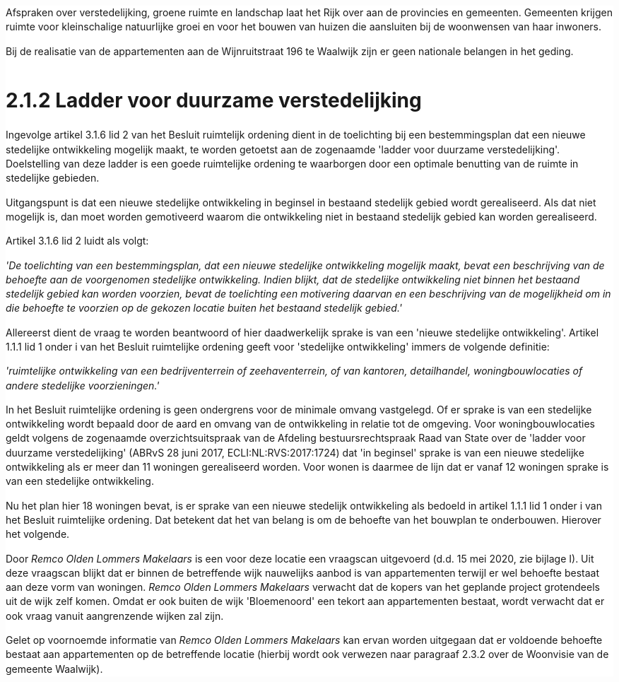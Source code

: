Afspraken over verstedelijking, groene ruimte en landschap laat het Rijk over aan de provincies en gemeenten. Gemeenten krijgen ruimte voor kleinschalige natuurlijke groei en voor het bouwen van huizen die aansluiten bij de woonwensen van haar inwoners.

Bij de realisatie van de appartementen aan de Wijnruitstraat 196 te Waalwijk zijn er geen nationale belangen in het geding.

# **2.1.2 Ladder voor duurzame verstedelijking**

Ingevolge artikel 3.1.6 lid 2 van het Besluit ruimtelijk ordening dient in de toelichting bij een bestemmingsplan dat een nieuwe stedelijke ontwikkeling mogelijk maakt, te worden getoetst aan de zogenaamde 'ladder voor duurzame verstedelijking'. Doelstelling van deze ladder is een goede ruimtelijke ordening te waarborgen door een optimale benutting van de ruimte in stedelijke gebieden.

Uitgangspunt is dat een nieuwe stedelijke ontwikkeling in beginsel in bestaand stedelijk gebied wordt gerealiseerd. Als dat niet mogelijk is, dan moet worden gemotiveerd waarom die ontwikkeling niet in bestaand stedelijk gebied kan worden gerealiseerd.

Artikel 3.1.6 lid 2 luidt als volgt:

*'De toelichting van een bestemmingsplan, dat een nieuwe stedelijke ontwikkeling mogelijk maakt, bevat een beschrijving van de behoefte aan de voorgenomen stedelijke ontwikkeling. Indien blijkt, dat de stedelijke ontwikkeling niet binnen het bestaand stedelijk gebied kan worden voorzien, bevat de toelichting een motivering daarvan en een beschrijving van de mogelijkheid om in die behoefte te voorzien op de gekozen locatie buiten het bestaand stedelijk gebied.'*

Allereerst dient de vraag te worden beantwoord of hier daadwerkelijk sprake is van een 'nieuwe stedelijke ontwikkeling'. Artikel 1.1.1 lid 1 onder i van het Besluit ruimtelijke ordening geeft voor 'stedelijke ontwikkeling' immers de volgende definitie:

*'ruimtelijke ontwikkeling van een bedrijventerrein of zeehaventerrein, of van kantoren, detailhandel, woningbouwlocaties of andere stedelijke voorzieningen.'*

In het Besluit ruimtelijke ordening is geen ondergrens voor de minimale omvang vastgelegd. Of er sprake is van een stedelijke ontwikkeling wordt bepaald door de aard en omvang van de ontwikkeling in relatie tot de omgeving. Voor woningbouwlocaties geldt volgens de zogenaamde overzichtsuitspraak van de Afdeling bestuursrechtspraak Raad van State over de 'ladder voor duurzame verstedelijking' (ABRvS 28 juni 2017, ECLI:NL:RVS:2017:1724) dat 'in beginsel' sprake is van een nieuwe stedelijke ontwikkeling als er meer dan 11 woningen gerealiseerd worden. Voor wonen is daarmee de lijn dat er vanaf 12 woningen sprake is van een stedelijke ontwikkeling.

Nu het plan hier 18 woningen bevat, is er sprake van een nieuwe stedelijk ontwikkeling als bedoeld in artikel 1.1.1 lid 1 onder i van het Besluit ruimtelijke ordening. Dat betekent dat het van belang is om de behoefte van het bouwplan te onderbouwen. Hierover het volgende.

Door *Remco Olden Lommers Makelaars* is een voor deze locatie een vraagscan uitgevoerd (d.d. 15 mei 2020, zie bijlage I). Uit deze vraagscan blijkt dat er binnen de betreffende wijk nauwelijks aanbod is van appartementen terwijl er wel behoefte bestaat aan deze vorm van woningen. *Remco Olden Lommers Makelaars* verwacht dat de kopers van het geplande project grotendeels uit de wijk zelf komen. Omdat er ook buiten de wijk 'Bloemenoord' een tekort aan appartementen bestaat, wordt verwacht dat er ook vraag vanuit aangrenzende wijken zal zijn.

Gelet op voornoemde informatie van *Remco Olden Lommers Makelaars* kan ervan worden uitgegaan dat er voldoende behoefte bestaat aan appartementen op de betreffende locatie (hierbij wordt ook verwezen naar paragraaf 2.3.2 over de Woonvisie van de gemeente Waalwijk).
